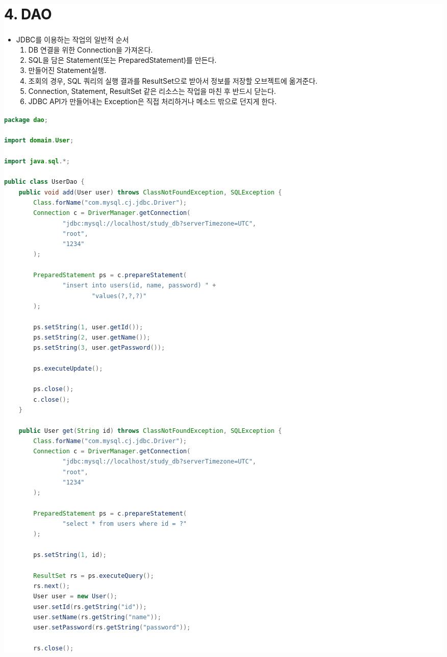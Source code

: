 # 4. DAO

- JDBC를 이용하는 작업의 일반적 순서
  1. DB 연결을 위한 Connection을 가져온다.
  2. SQL을 담은 Statement(또는 PreparedStatement)를 만든다.
  3. 만들어진 Statement실행.
  4. 조회의 경우, SQL 쿼리의 실행 결과를 ResultSet으로 받아서 정보를 저장할 오브젝트에 옮겨준다.
  5. Connection, Statement, ResultSet 같은 리소스는 작업을 마친 후 반드시 닫는다.
  6. JDBC API가 만들어내는 Exception은 직접 처리하거나 메소드 밖으로 던지게 한다.

```java
package dao;

import domain.User;

import java.sql.*;

public class UserDao {
    public void add(User user) throws ClassNotFoundException, SQLException {
        Class.forName("com.mysql.cj.jdbc.Driver");
        Connection c = DriverManager.getConnection(
                "jdbc:mysql://localhost/study_db?serverTimezone=UTC",
                "root",
                "1234"
        );

        PreparedStatement ps = c.prepareStatement(
                "insert into users(id, name, password) " +
                        "values(?,?,?)"
        );

        ps.setString(1, user.getId());
        ps.setString(2, user.getName());
        ps.setString(3, user.getPassword());

        ps.executeUpdate();

        ps.close();
        c.close();
    }

    public User get(String id) throws ClassNotFoundException, SQLException {
        Class.forName("com.mysql.cj.jdbc.Driver");
        Connection c = DriverManager.getConnection(
                "jdbc:mysql://localhost/study_db?serverTimezone=UTC",
                "root",
                "1234"
        );

        PreparedStatement ps = c.prepareStatement(
                "select * from users where id = ?"
        );

        ps.setString(1, id);

        ResultSet rs = ps.executeQuery();
        rs.next();
        User user = new User();
        user.setId(rs.getString("id"));
        user.setName(rs.getString("name"));
        user.setPassword(rs.getString("password"));

        rs.close();
```